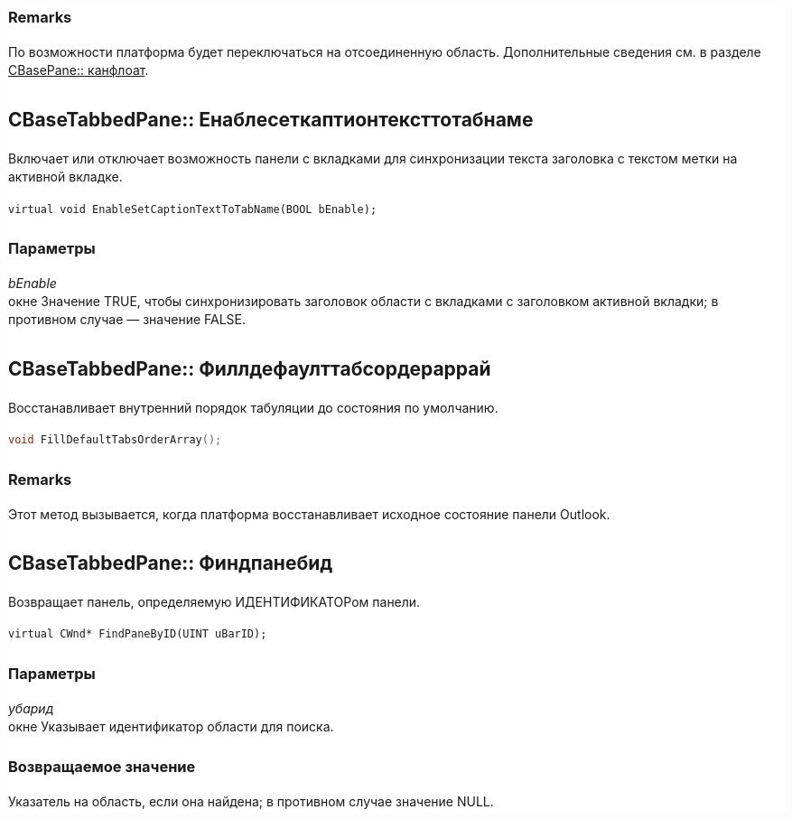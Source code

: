 ### <a name="remarks"></a>Remarks

По возможности платформа будет переключаться на отсоединенную область. Дополнительные сведения см. в разделе [CBasePane:: канфлоат](../../mfc/reference/cbasepane-class.md#canfloat).

## <a name="cbasetabbedpaneenablesetcaptiontexttotabname"></a><a name="enablesetcaptiontexttotabname"></a> CBaseTabbedPane:: Енаблесеткаптионтексттотабнаме

Включает или отключает возможность панели с вкладками для синхронизации текста заголовка с текстом метки на активной вкладке.

```
virtual void EnableSetCaptionTextToTabName(BOOL bEnable);
```

### <a name="parameters"></a>Параметры

*bEnable*<br/>
окне Значение TRUE, чтобы синхронизировать заголовок области с вкладками с заголовком активной вкладки; в противном случае — значение FALSE.

## <a name="cbasetabbedpanefilldefaulttabsorderarray"></a><a name="filldefaulttabsorderarray"></a> CBaseTabbedPane:: Филлдефаулттабсордераррай

Восстанавливает внутренний порядок табуляции до состояния по умолчанию.

```cpp
void FillDefaultTabsOrderArray();
```

### <a name="remarks"></a>Remarks

Этот метод вызывается, когда платформа восстанавливает исходное состояние панели Outlook.

## <a name="cbasetabbedpanefindpanebyid"></a><a name="findpanebyid"></a> CBaseTabbedPane:: Финдпанебид

Возвращает панель, определяемую ИДЕНТИФИКАТОРом панели.

```
virtual CWnd* FindPaneByID(UINT uBarID);
```

### <a name="parameters"></a>Параметры

*убарид*<br/>
окне Указывает идентификатор области для поиска.

### <a name="return-value"></a>Возвращаемое значение

Указатель на область, если она найдена; в противном случае значение NULL.
